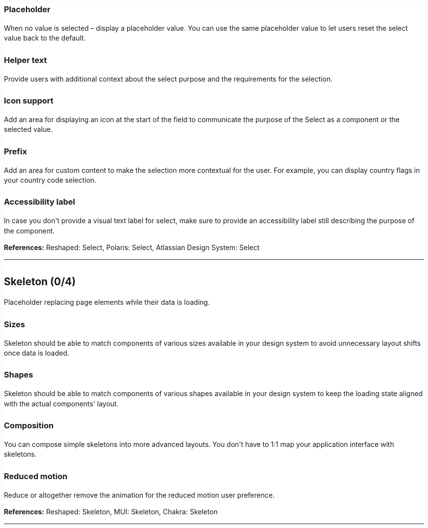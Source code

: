 ### Placeholder

When no value is selected – display a placeholder value. You can use the same placeholder value to let users reset the select value back to the default.

### Helper text

Provide users with additional context about the select purpose and the requirements for the selection.

### Icon support

Add an area for displaying an icon at the start of the field to communicate the purpose of the Select as a component or the selected value.

### Prefix

Add an area for custom content to make the selection more contextual for the user. For example, you can display country flags in your country code selection.

### Accessibility label

In case you don't provide a visual text label for select, make sure to provide an accessibility label still describing the purpose of the component.

**References:** Reshaped: Select, Polaris: Select, Atlassian Design System: Select

---

## Skeleton (0/4)

Placeholder replacing page elements while their data is loading.

### Sizes

Skeleton should be able to match components of various sizes available in your design system to avoid unnecessary layout shifts once data is loaded.

### Shapes

Skeleton should be able to match components of various shapes available in your design system to keep the loading state aligned with the actual components' layout.

### Composition

You can compose simple skeletons into more advanced layouts. You don't have to 1:1 map your application interface with skeletons.

### Reduced motion

Reduce or altogether remove the animation for the reduced motion user preference.

**References:** Reshaped: Skeleton, MUI: Skeleton, Chakra: Skeleton

---